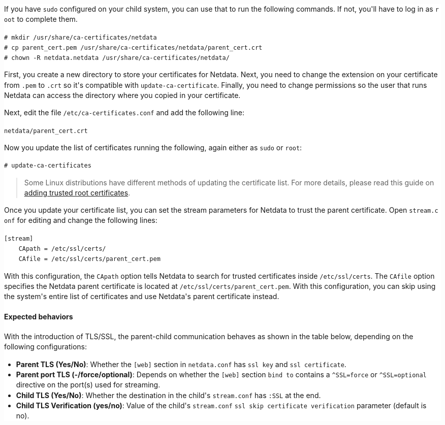 If you have `sudo` configured on your child system, you can use that to run the following commands. If not, you'll have to log in as `root` to complete them.

```
# mkdir /usr/share/ca-certificates/netdata
# cp parent_cert.pem /usr/share/ca-certificates/netdata/parent_cert.crt
# chown -R netdata.netdata /usr/share/ca-certificates/netdata/
```

First, you create a new directory to store your certificates for Netdata. Next, you need to change the extension on your certificate from `.pem` to `.crt` so it's compatible with `update-ca-certificate`. Finally, you need to change permissions so the user that runs Netdata can access the directory where you copied in your certificate.

Next, edit the file `/etc/ca-certificates.conf` and add the following line:

```
netdata/parent_cert.crt
```

Now you update the list of certificates running the following, again either as `sudo` or `root`:

```
# update-ca-certificates
```

> Some Linux distributions have different methods of updating the certificate list. For more details, please read this
> guide on [adding trusted root certificates](https://github.com/Busindre/How-to-Add-trusted-root-certificates).

Once you update your certificate list, you can set the stream parameters for Netdata to trust the parent certificate. Open `stream.conf` for editing and change the following lines:

```
[stream]
    CApath = /etc/ssl/certs/
    CAfile = /etc/ssl/certs/parent_cert.pem
```

With this configuration, the `CApath` option tells Netdata to search for trusted certificates inside `/etc/ssl/certs`. The `CAfile` option specifies the Netdata parent certificate is located at `/etc/ssl/certs/parent_cert.pem`. With this configuration, you can skip using the system's entire list of certificates and use Netdata's parent certificate instead.

#### Expected behaviors

With the introduction of TLS/SSL, the parent-child communication behaves as shown in the table below, depending on the following configurations:

-   **Parent TLS (Yes/No)**: Whether the `[web]` section in `netdata.conf` has `ssl key` and `ssl certificate`.
-   **Parent port TLS (-/force/optional)**: Depends on whether the `[web]` section `bind to` contains a `^SSL=force` or `^SSL=optional` directive on the port(s) used for streaming.
-   **Child TLS (Yes/No)**: Whether the destination in the child's `stream.conf` has `:SSL` at the end.
-   **Child TLS Verification (yes/no)**: Value of the child's `stream.conf` `ssl skip certificate verification` parameter (default is no).
